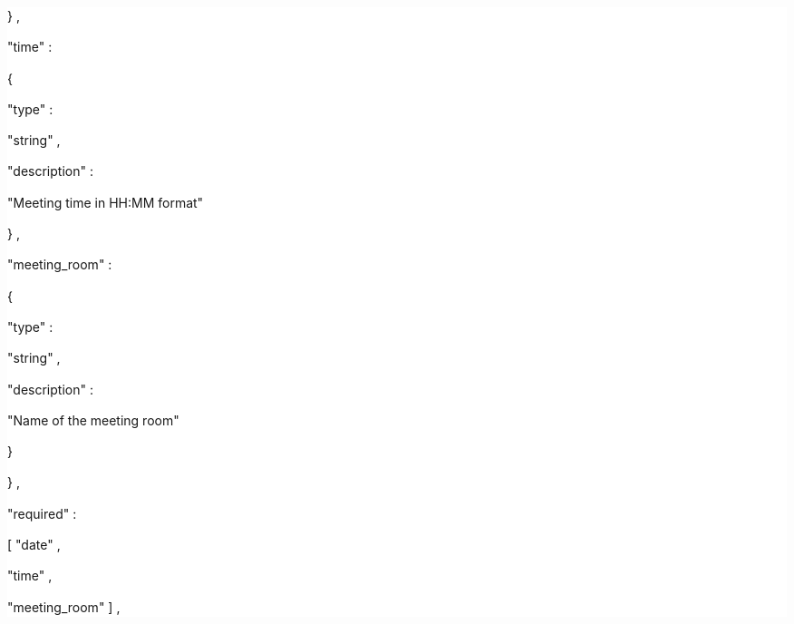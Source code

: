                 
}
,

                
"time"
:
 
{

                    
"type"
:
 
"string"
,

                    
"description"
:
 
"Meeting time in HH:MM format"

                
}
,

                
"meeting_room"
:
 
{

                    
"type"
:
 
"string"
,

                    
"description"
:
 
"Name of the meeting room"

                
}

            
}
,

            
"required"
:
 
[
"date"
,
 
"time"
,
 
"meeting_room"
]
,
